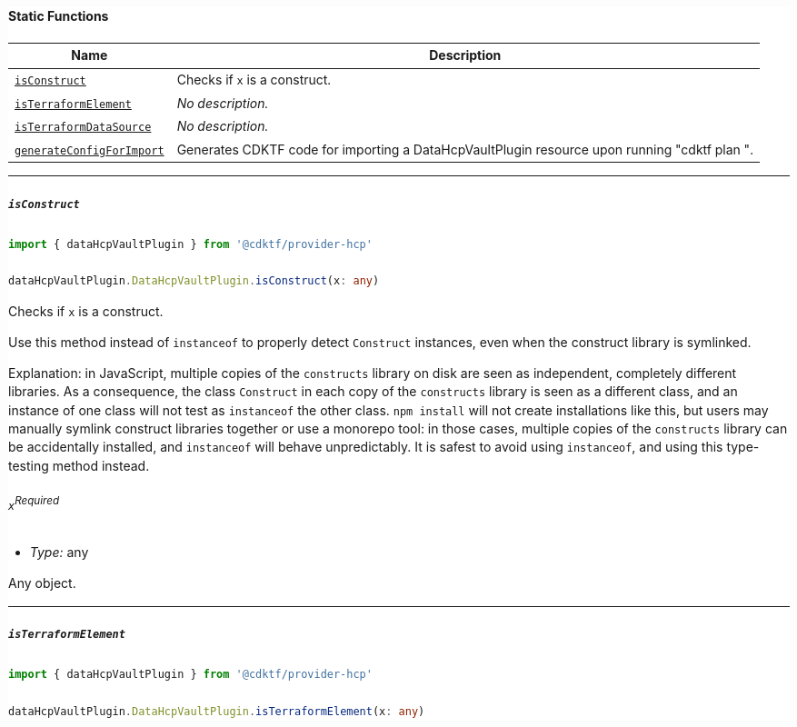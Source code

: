 #### Static Functions <a name="Static Functions" id="Static Functions"></a>

| **Name** | **Description** |
| --- | --- |
| <code><a href="#@cdktf/provider-hcp.dataHcpVaultPlugin.DataHcpVaultPlugin.isConstruct">isConstruct</a></code> | Checks if `x` is a construct. |
| <code><a href="#@cdktf/provider-hcp.dataHcpVaultPlugin.DataHcpVaultPlugin.isTerraformElement">isTerraformElement</a></code> | *No description.* |
| <code><a href="#@cdktf/provider-hcp.dataHcpVaultPlugin.DataHcpVaultPlugin.isTerraformDataSource">isTerraformDataSource</a></code> | *No description.* |
| <code><a href="#@cdktf/provider-hcp.dataHcpVaultPlugin.DataHcpVaultPlugin.generateConfigForImport">generateConfigForImport</a></code> | Generates CDKTF code for importing a DataHcpVaultPlugin resource upon running "cdktf plan <stack-name>". |

---

##### `isConstruct` <a name="isConstruct" id="@cdktf/provider-hcp.dataHcpVaultPlugin.DataHcpVaultPlugin.isConstruct"></a>

```typescript
import { dataHcpVaultPlugin } from '@cdktf/provider-hcp'

dataHcpVaultPlugin.DataHcpVaultPlugin.isConstruct(x: any)
```

Checks if `x` is a construct.

Use this method instead of `instanceof` to properly detect `Construct`
instances, even when the construct library is symlinked.

Explanation: in JavaScript, multiple copies of the `constructs` library on
disk are seen as independent, completely different libraries. As a
consequence, the class `Construct` in each copy of the `constructs` library
is seen as a different class, and an instance of one class will not test as
`instanceof` the other class. `npm install` will not create installations
like this, but users may manually symlink construct libraries together or
use a monorepo tool: in those cases, multiple copies of the `constructs`
library can be accidentally installed, and `instanceof` will behave
unpredictably. It is safest to avoid using `instanceof`, and using
this type-testing method instead.

###### `x`<sup>Required</sup> <a name="x" id="@cdktf/provider-hcp.dataHcpVaultPlugin.DataHcpVaultPlugin.isConstruct.parameter.x"></a>

- *Type:* any

Any object.

---

##### `isTerraformElement` <a name="isTerraformElement" id="@cdktf/provider-hcp.dataHcpVaultPlugin.DataHcpVaultPlugin.isTerraformElement"></a>

```typescript
import { dataHcpVaultPlugin } from '@cdktf/provider-hcp'

dataHcpVaultPlugin.DataHcpVaultPlugin.isTerraformElement(x: any)
```
